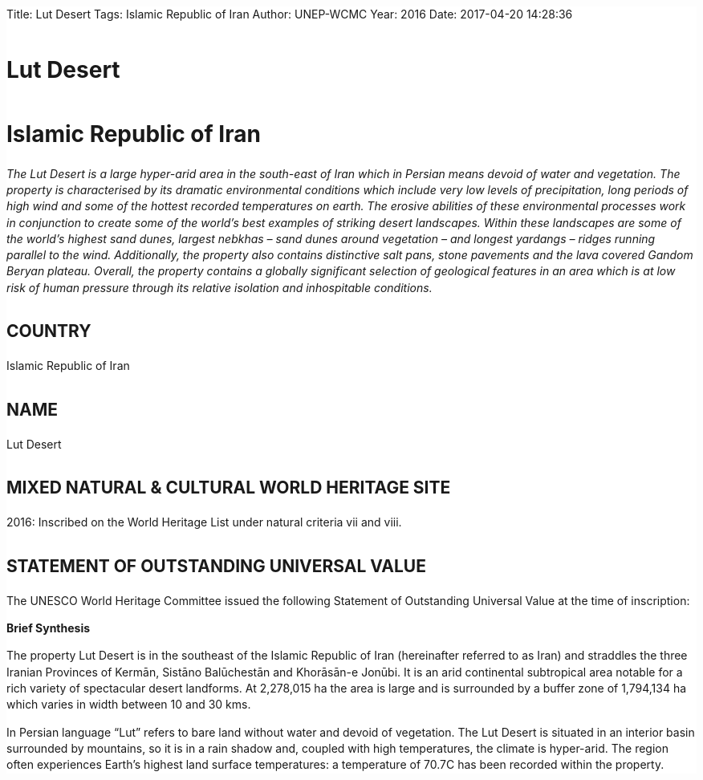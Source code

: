 Title: Lut Desert
Tags: Islamic Republic of Iran
Author: UNEP-WCMC
Year: 2016
Date: 2017-04-20 14:28:36

Lut Desert
==========

 Islamic Republic of Iran
=========================

*The Lut Desert is a large hyper-arid area in the south-east of Iran which in Persian means devoid of water and vegetation. The property is characterised by its dramatic environmental conditions which include very low levels of precipitation, long periods of high wind and some of the hottest recorded temperatures on earth. The erosive abilities of these environmental processes work in conjunction to create some of the world’s best examples of striking desert landscapes. Within these landscapes are some of the world’s highest sand dunes, largest nebkhas – sand dunes around vegetation – and longest yardangs – ridges running parallel to the wind. Additionally, the property also contains distinctive salt pans, stone pavements and the lava covered Gandom Beryan plateau. Overall, the property contains a globally significant selection of geological features in an area which is at low risk of human pressure through its relative isolation and inhospitable conditions.*

COUNTRY
-------

Islamic Republic of Iran

NAME
----

Lut Desert

MIXED NATURAL & CULTURAL WORLD HERITAGE SITE
--------------------------------------------

2016: Inscribed on the World Heritage List under natural criteria vii and viii.

STATEMENT OF OUTSTANDING UNIVERSAL VALUE 
-----------------------------------------

The UNESCO World Heritage Committee issued the following Statement of Outstanding Universal Value at the time of inscription:

**Brief Synthesis**

The property Lut Desert is in the southeast of the Islamic Republic of Iran (hereinafter referred to as Iran) and straddles the three Iranian Provinces of Kermān, Sistāno Balūchestān and Khorāsān-e Jonūbi. It is an arid continental subtropical area notable for a rich variety of spectacular desert landforms. At 2,278,015 ha the area is large and is surrounded by a buffer zone of 1,794,134 ha which varies in width between 10 and 30 kms.

In Persian language “Lut” refers to bare land without water and devoid of vegetation. The Lut Desert is situated in an interior basin surrounded by mountains, so it is in a rain shadow and, coupled with high temperatures, the climate is hyper-arid. The region often experiences Earth’s highest land surface temperatures: a temperature of 70.7C has been recorded within the property.
